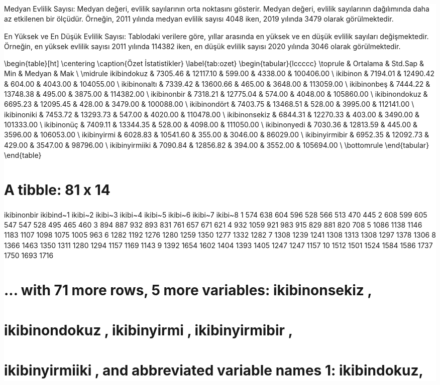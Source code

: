 Medyan Evlilik Sayısı: Medyan değeri, evlilik sayılarının orta noktasını gösterir. Medyan değeri, evlilik sayılarının dağılımında daha az etkilenen bir ölçüdür. Örneğin, 2011 yılında medyan evlilik sayısı 4048 iken, 2019 yılında 3479 olarak görülmektedir.

En Yüksek ve En Düşük Evlilik Sayısı: Tablodaki verilere göre, yıllar arasında en yüksek ve en düşük evlilik sayıları değişmektedir. Örneğin, en yüksek evlilik sayısı 2011 yılında 114382 iken, en düşük evlilik sayısı 2020 yılında 3046 olarak görülmektedir.



 




\begin{table}[ht]
\centering
\caption{Özet İstatistikler} 
\label{tab:ozet}
\begin{tabular}{lccccc}
  \toprule
 & Ortalama & Std.Sap & Min & Medyan & Mak \\ 
  \midrule
ikibindokuz & 7305.46 & 12117.10 & 599.00 & 4338.00 & 100406.00 \\ 
  ikibinon & 7194.01 & 12490.42 & 604.00 & 4043.00 & 104055.00 \\ 
  ikibinonaltı & 7339.42 & 13600.66 & 465.00 & 3648.00 & 113059.00 \\ 
  ikibinonbeş & 7444.22 & 13748.38 & 495.00 & 3875.00 & 114382.00 \\ 
  ikibinonbir & 7318.21 & 12775.04 & 574.00 & 4048.00 & 105860.00 \\ 
  ikibinondokuz & 6695.23 & 12095.45 & 428.00 & 3479.00 & 100088.00 \\ 
  ikibinondört & 7403.75 & 13468.51 & 528.00 & 3995.00 & 112141.00 \\ 
  ikibinoniki & 7453.72 & 13293.73 & 547.00 & 4020.00 & 110478.00 \\ 
  ikibinonsekiz & 6844.31 & 12270.33 & 403.00 & 3490.00 & 101333.00 \\ 
  ikibinonüç & 7409.11 & 13344.35 & 528.00 & 4098.00 & 111050.00 \\ 
  ikibinonyedi & 7030.36 & 12813.59 & 445.00 & 3596.00 & 106053.00 \\ 
  ikibinyirmi & 6028.83 & 10541.60 & 355.00 & 3046.00 & 86029.00 \\ 
  ikibinyirmibir & 6952.35 & 12092.73 & 429.00 & 3547.00 & 98796.00 \\ 
  ikibinyirmiiki & 7090.84 & 12856.82 & 394.00 & 3552.00 & 105694.00 \\ 
   \bottomrule
\end{tabular}
\end{table}
# A tibble: 81 x 14
   ikibinonbir ikibind~1 ikibi~2 ikibi~3 ikibi~4 ikibi~5 ikibi~6 ikibi~7 ikibi~8
         <dbl>     <dbl>   <dbl>   <dbl>   <dbl>   <dbl>   <dbl>   <dbl>   <dbl>
 1         574       638     604     596     528     566     513     470     445
 2         608       599     605     547     547     528     495     465     460
 3         894       887     932     893     831     761     657     671     621
 4         932      1059     921     983     915     829     881     820     708
 5        1086      1138    1146    1183    1107    1098    1075    1005     963
 6        1282      1192    1276    1280    1259    1350    1277    1332    1282
 7        1308      1239    1241    1308    1313    1308    1297    1378    1306
 8        1366      1463    1350    1311    1280    1294    1157    1169    1143
 9        1392      1654    1602    1404    1393    1405    1247    1247    1157
10        1512      1501    1524    1584    1586    1737    1750    1693    1716
# ... with 71 more rows, 5 more variables: ikibinonsekiz <dbl>,
#   ikibinondokuz <dbl>, ikibinyirmi <dbl>, ikibinyirmibir <dbl>,
#   ikibinyirmiiki <dbl>, and abbreviated variable names 1: ikibindokuz,

[^1]: 21080154, [Github Repo](https://github.com/fatihyrr/final)